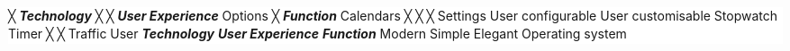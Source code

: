   </tr>
  <tr>
   <td>╳
   </td>
   <td><strong><em>Technology</em></strong>
   </td>
   <td>╳
   </td>
   <td>╳
   </td>
   <td><strong><em>User Experience</em></strong>
   </td>
   <td>Options
   </td>
   <td>╳
   </td>
   <td><strong><em>Function</em></strong>
   </td>
   <td>Calendars
   </td>
  </tr>
  <tr>
   <td>╳
   </td>
   <td>╳
   </td>
   <td>╳
   </td>
   <td>Settings
   </td>
   <td>User configurable
   </td>
   <td>User customisable
   </td>
   <td>Stopwatch
   </td>
   <td>Timer
   </td>
   <td>╳
   </td>
  </tr>
  <tr>
   <td>╳
   </td>
   <td>Traffic 
   </td>
   <td>User
   </td>
   <td><strong><em>Technology</em></strong>
   </td>
   <td><strong><em>User Experience</em></strong>
   </td>
   <td><strong><em>Function</em></strong>
   </td>
   <td>Modern
   </td>
   <td>Simple
   </td>
   <td>Elegant
   </td>
  </tr>
  <tr>
   <td>Operating system
   </td>